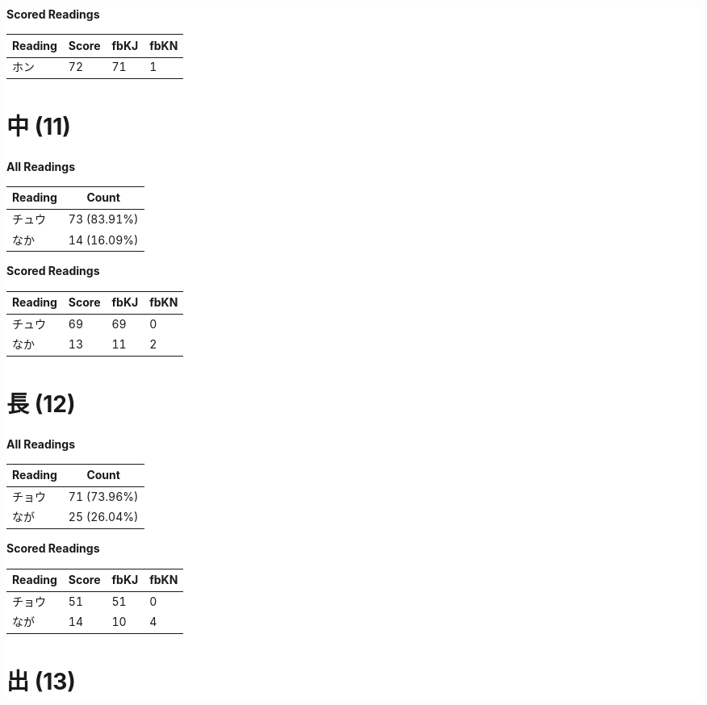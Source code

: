 
**Scored Readings**

| Reading | Score       | fbKJ        | fbKN        |
| ------- | ----------- | ----------- | ----------- |
| ホン | 72 | 71 | 1 |




# 中 (11)

**All Readings**

| Reading | Count       |
| ------- | ----------- |
| チュウ | 73 (83.91%) |
| なか | 14 (16.09%) |


**Scored Readings**

| Reading | Score       | fbKJ        | fbKN        |
| ------- | ----------- | ----------- | ----------- |
| チュウ | 69 | 69 | 0 |
| なか | 13 | 11 | 2 |




# 長 (12)

**All Readings**

| Reading | Count       |
| ------- | ----------- |
| チョウ | 71 (73.96%) |
| なが | 25 (26.04%) |


**Scored Readings**

| Reading | Score       | fbKJ        | fbKN        |
| ------- | ----------- | ----------- | ----------- |
| チョウ | 51 | 51 | 0 |
| なが | 14 | 10 | 4 |




# 出 (13)
